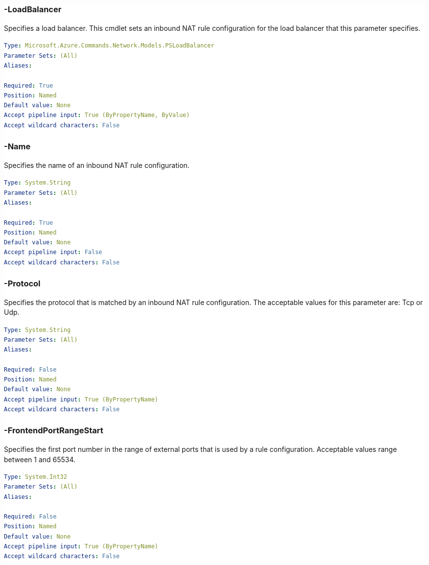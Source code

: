 ### -LoadBalancer
Specifies a load balancer.
This cmdlet sets an inbound NAT rule configuration for the load balancer that this parameter specifies.

```yaml
Type: Microsoft.Azure.Commands.Network.Models.PSLoadBalancer
Parameter Sets: (All)
Aliases:

Required: True
Position: Named
Default value: None
Accept pipeline input: True (ByPropertyName, ByValue)
Accept wildcard characters: False
```

### -Name
Specifies the name of an inbound NAT rule configuration.

```yaml
Type: System.String
Parameter Sets: (All)
Aliases:

Required: True
Position: Named
Default value: None
Accept pipeline input: False
Accept wildcard characters: False
```

### -Protocol
Specifies the protocol that is matched by an inbound NAT rule configuration.
The acceptable values for this parameter are: Tcp or Udp.

```yaml
Type: System.String
Parameter Sets: (All)
Aliases:

Required: False
Position: Named
Default value: None
Accept pipeline input: True (ByPropertyName)
Accept wildcard characters: False
```

### -FrontendPortRangeStart
Specifies the first port number in the range of external ports that is used by a rule configuration. Acceptable values range between 1 and 65534.

```yaml
Type: System.Int32
Parameter Sets: (All)
Aliases:

Required: False
Position: Named
Default value: None
Accept pipeline input: True (ByPropertyName)
Accept wildcard characters: False
```
